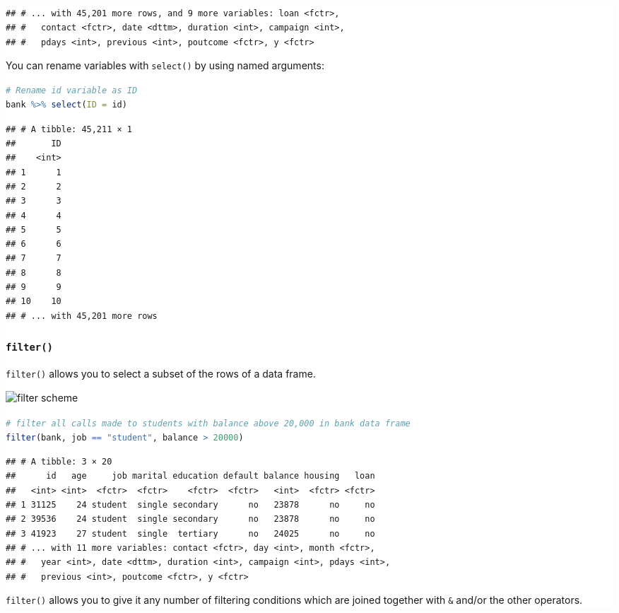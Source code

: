 ```
## # ... with 45,201 more rows, and 9 more variables: loan <fctr>,
## #   contact <fctr>, date <dttm>, duration <int>, campaign <int>,
## #   pdays <int>, previous <int>, poutcome <fctr>, y <fctr>
```

You can rename variables with `select()` by using named arguments:


```r
# Rename id variable as ID
bank %>% select(ID = id)
```

```
## # A tibble: 45,211 × 1
##       ID
##    <int>
## 1      1
## 2      2
## 3      3
## 4      4
## 5      5
## 6      6
## 7      7
## 8      8
## 9      9
## 10    10
## # ... with 45,201 more rows
```


### `filter()`

`filter()` allows you to select a subset of the rows of a data frame.

![filter scheme](images/fil.png) 



```r
# filter all calls made to students with balance above 20,000 in bank data frame
filter(bank, job == "student", balance > 20000)
```

```
## # A tibble: 3 × 20
##      id   age     job marital education default balance housing   loan
##   <int> <int>  <fctr>  <fctr>    <fctr>  <fctr>   <int>  <fctr> <fctr>
## 1 31125    24 student  single secondary      no   23878      no     no
## 2 39536    24 student  single secondary      no   23878      no     no
## 3 41923    27 student  single  tertiary      no   24025      no     no
## # ... with 11 more variables: contact <fctr>, day <int>, month <fctr>,
## #   year <int>, date <dttm>, duration <int>, campaign <int>, pdays <int>,
## #   previous <int>, poutcome <fctr>, y <fctr>
```

`filter()` allows you to give it any number of filtering conditions which are joined together with `&` and/or the other operators.  
